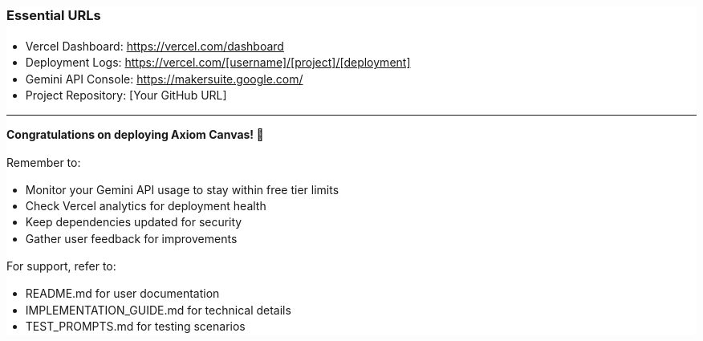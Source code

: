 ### Essential URLs

- Vercel Dashboard: https://vercel.com/dashboard
- Deployment Logs: https://vercel.com/[username]/[project]/[deployment]
- Gemini API Console: https://makersuite.google.com/
- Project Repository: [Your GitHub URL]

---

**Congratulations on deploying Axiom Canvas! 🎉**

Remember to:
- Monitor your Gemini API usage to stay within free tier limits
- Check Vercel analytics for deployment health
- Keep dependencies updated for security
- Gather user feedback for improvements

For support, refer to:
- README.md for user documentation
- IMPLEMENTATION_GUIDE.md for technical details
- TEST_PROMPTS.md for testing scenarios
